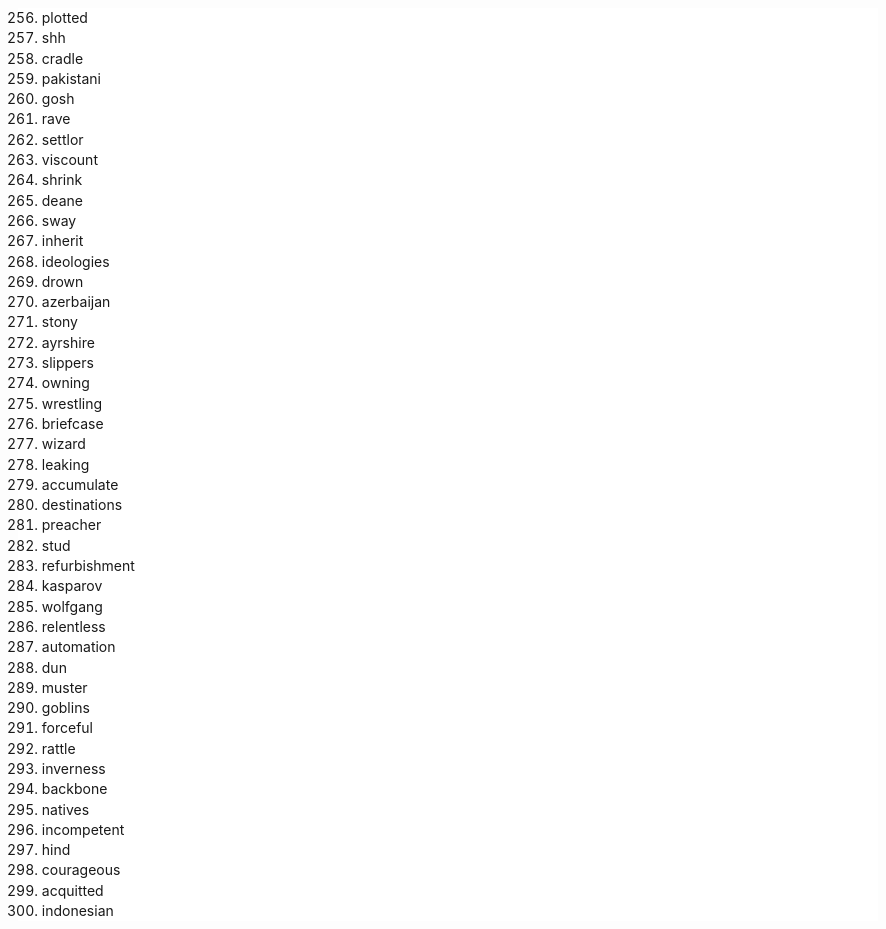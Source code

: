 256. plotted
257. shh
258. cradle
259. pakistani
260. gosh
261. rave
262. settlor
263. viscount
264. shrink
265. deane
266. sway
267. inherit
268. ideologies
269. drown
270. azerbaijan
271. stony
272. ayrshire
273. slippers
274. owning
275. wrestling
276. briefcase
277. wizard
278. leaking
279. accumulate
280. destinations
281. preacher
282. stud
283. refurbishment
284. kasparov
285. wolfgang
286. relentless
287. automation
288. dun
289. muster
290. goblins
291. forceful
292. rattle
293. inverness
294. backbone
295. natives
296. incompetent
297. hind
298. courageous
299. acquitted
300. indonesian
